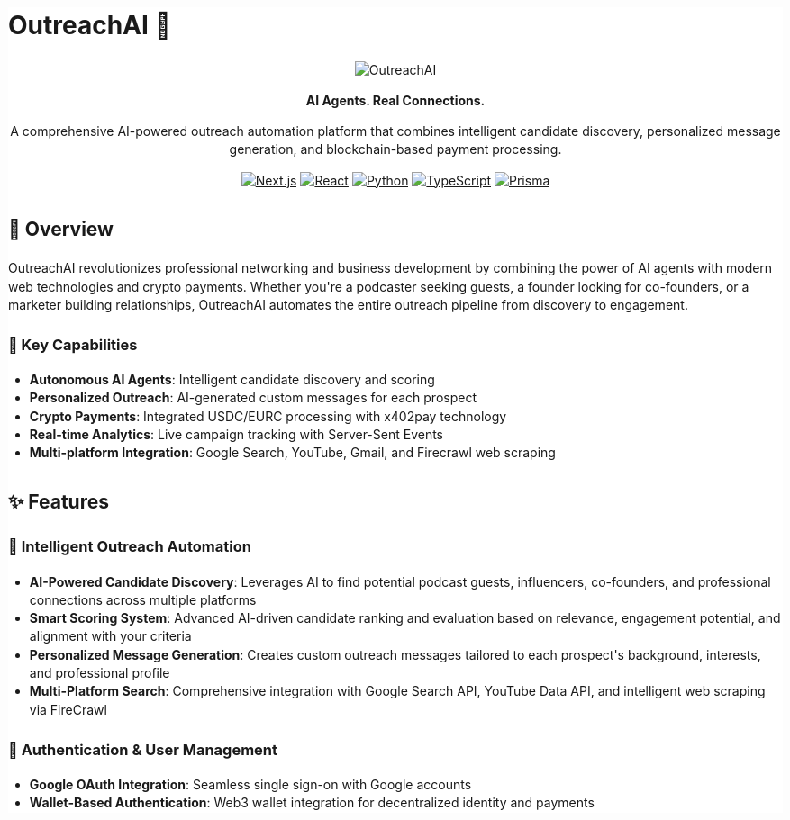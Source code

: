 # OutreachAI 🤖

<div align="center">

![OutreachAI](public/outreachAI.png)

**AI Agents. Real Connections.**

A comprehensive AI-powered outreach automation platform that combines intelligent candidate discovery, personalized message generation, and blockchain-based payment processing.

[![Next.js](https://img.shields.io/badge/Next.js-15.3-black?logo=next.js)](https://nextjs.org/)
[![React](https://img.shields.io/badge/React-19.0-blue?logo=react)](https://reactjs.org/)
[![Python](https://img.shields.io/badge/Python-3.8+-green?logo=python)](https://python.org/)
[![TypeScript](https://img.shields.io/badge/TypeScript-5.0+-blue?logo=typescript)](https://typescriptlang.org/)
[![Prisma](https://img.shields.io/badge/Prisma-6.9-lightblue?logo=prisma)](https://prisma.io/)

</div>

## 🎯 Overview

OutreachAI revolutionizes professional networking and business development by combining the power of AI agents with modern web technologies and crypto payments. Whether you're a podcaster seeking guests, a founder looking for co-founders, or a marketer building relationships, OutreachAI automates the entire outreach pipeline from discovery to engagement.

### 🚀 Key Capabilities

- **Autonomous AI Agents**: Intelligent candidate discovery and scoring
- **Personalized Outreach**: AI-generated custom messages for each prospect
- **Crypto Payments**: Integrated USDC/EURC processing with x402pay technology
- **Real-time Analytics**: Live campaign tracking with Server-Sent Events
- **Multi-platform Integration**: Google Search, YouTube, Gmail, and Firecrawl web scraping

## ✨ Features

### 🎯 **Intelligent Outreach Automation**
- **AI-Powered Candidate Discovery**: Leverages AI to find potential podcast guests, influencers, co-founders, and professional connections across multiple platforms
- **Smart Scoring System**: Advanced AI-driven candidate ranking and evaluation based on relevance, engagement potential, and alignment with your criteria
- **Personalized Message Generation**: Creates custom outreach messages tailored to each prospect's background, interests, and professional profile
- **Multi-Platform Search**: Comprehensive integration with Google Search API, YouTube Data API, and intelligent web scraping via FireCrawl

### 🔐 **Authentication & User Management**
- **Google OAuth Integration**: Seamless single sign-on with Google accounts
- **Wallet-Based Authentication**: Web3 wallet integration for decentralized identity and payments
